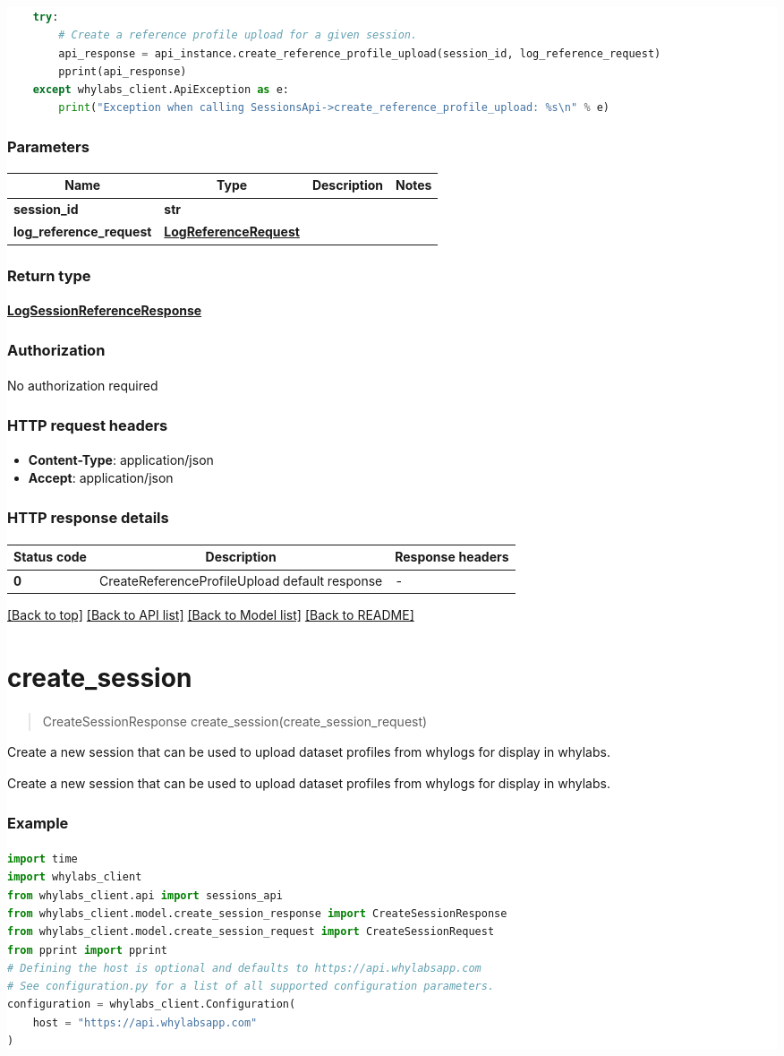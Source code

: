 ```python
    try:
        # Create a reference profile upload for a given session.
        api_response = api_instance.create_reference_profile_upload(session_id, log_reference_request)
        pprint(api_response)
    except whylabs_client.ApiException as e:
        print("Exception when calling SessionsApi->create_reference_profile_upload: %s\n" % e)
```


### Parameters

Name | Type | Description  | Notes
------------- | ------------- | ------------- | -------------
 **session_id** | **str**|  |
 **log_reference_request** | [**LogReferenceRequest**](LogReferenceRequest.md)|  |

### Return type

[**LogSessionReferenceResponse**](LogSessionReferenceResponse.md)

### Authorization

No authorization required

### HTTP request headers

 - **Content-Type**: application/json
 - **Accept**: application/json


### HTTP response details

| Status code | Description | Response headers |
|-------------|-------------|------------------|
**0** | CreateReferenceProfileUpload default response |  -  |

[[Back to top]](#) [[Back to API list]](../README.md#documentation-for-api-endpoints) [[Back to Model list]](../README.md#documentation-for-models) [[Back to README]](../README.md)

# **create_session**
> CreateSessionResponse create_session(create_session_request)

Create a new session that can be used to upload dataset profiles from whylogs for display in whylabs.

Create a new session that can be used to upload dataset profiles from whylogs for display in whylabs.

### Example


```python
import time
import whylabs_client
from whylabs_client.api import sessions_api
from whylabs_client.model.create_session_response import CreateSessionResponse
from whylabs_client.model.create_session_request import CreateSessionRequest
from pprint import pprint
# Defining the host is optional and defaults to https://api.whylabsapp.com
# See configuration.py for a list of all supported configuration parameters.
configuration = whylabs_client.Configuration(
    host = "https://api.whylabsapp.com"
)


```